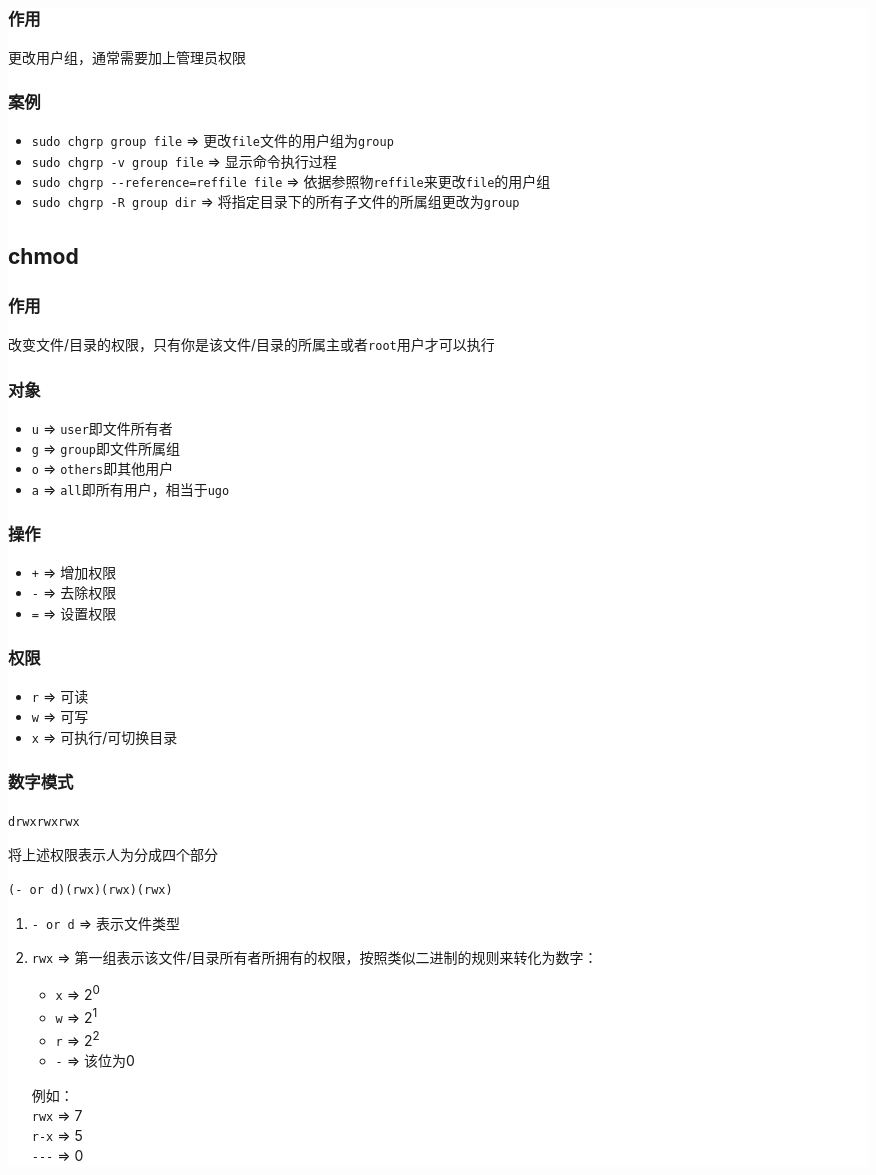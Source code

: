 ### 作用

更改用户组，通常需要加上管理员权限

### 案例

- `sudo chgrp group file` => 更改`file`文件的用户组为`group`
- `sudo chgrp -v group file` => 显示命令执行过程
- `sudo chgrp --reference=reffile file` => 依据参照物`reffile`来更改`file`的用户组
- `sudo chgrp -R group dir` => 将指定目录下的所有子文件的所属组更改为`group`

## chmod

### 作用

改变文件/目录的权限，只有你是该文件/目录的所属主或者`root`用户才可以执行

### 对象

- `u` => `user`即文件所有者
- `g` => `group`即文件所属组
- `o` => `others`即其他用户
- `a` => `all`即所有用户，相当于`ugo`

### 操作

- `+` => 增加权限
- `-` => 去除权限
- `=` => 设置权限

### 权限

- `r` => 可读
- `w` => 可写
- `x` => 可执行/可切换目录

### 数字模式

`drwxrwxrwx`

将上述权限表示人为分成四个部分

`(- or d)(rwx)(rwx)(rwx)`

1. `- or d` => 表示文件类型

2. `rwx` => 第一组表示该文件/目录所有者所拥有的权限，按照类似二进制的规则来转化为数字：

   - `x` => $2 ^ 0$
   - `w` => $2 ^ 1$
   - `r` => $2 ^ 2$
   - `-` => 该位为$0$

   例如：<br>`rwx` => $7$<br>`r-x` => $5$<br>`---` => $0$
